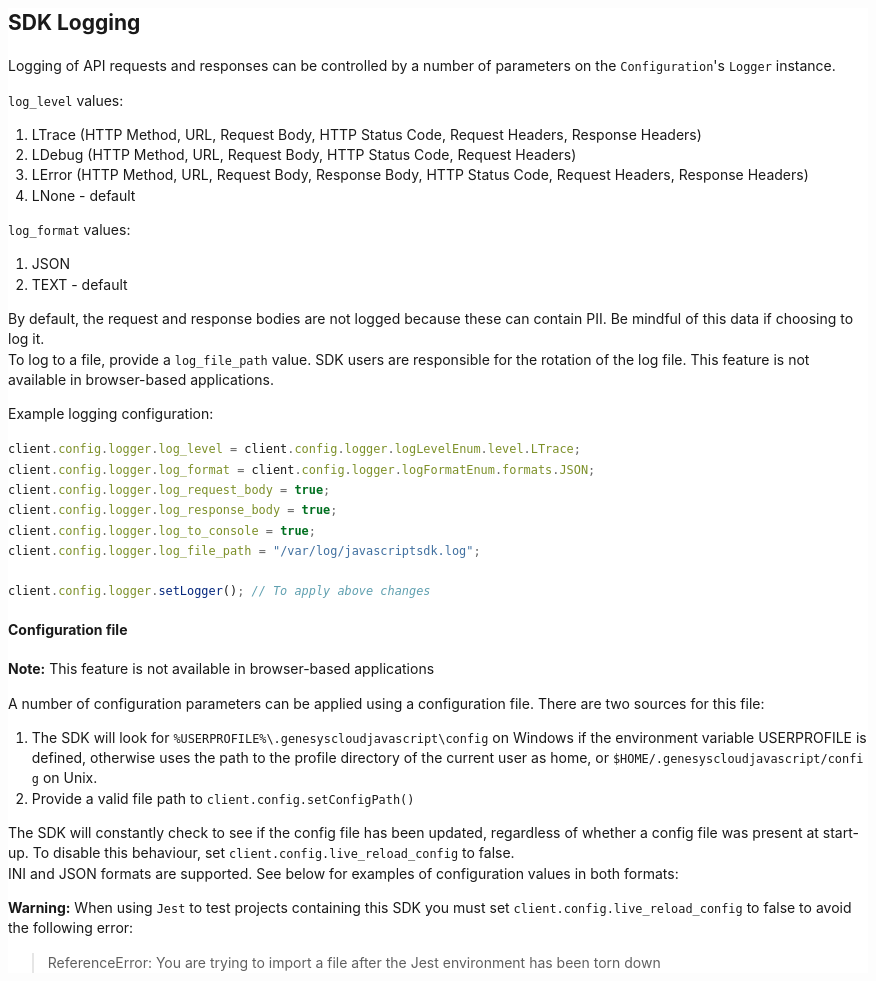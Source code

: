## SDK Logging

Logging of API requests and responses can be controlled by a number of parameters on the `Configuration`'s `Logger` instance.

`log_level` values:
1. LTrace (HTTP Method, URL, Request Body, HTTP Status Code, Request Headers, Response Headers)
2. LDebug (HTTP Method, URL, Request Body, HTTP Status Code, Request Headers)
3. LError (HTTP Method, URL, Request Body, Response Body, HTTP Status Code, Request Headers, Response Headers)
4. LNone - default

`log_format` values:
1. JSON
2. TEXT - default

By default, the request and response bodies are not logged because these can contain PII. Be mindful of this data if choosing to log it.  
To log to a file, provide a `log_file_path` value. SDK users are responsible for the rotation of the log file. This feature is not available in browser-based applications.

Example logging configuration:

```javascript
client.config.logger.log_level = client.config.logger.logLevelEnum.level.LTrace;
client.config.logger.log_format = client.config.logger.logFormatEnum.formats.JSON;
client.config.logger.log_request_body = true;
client.config.logger.log_response_body = true;
client.config.logger.log_to_console = true;
client.config.logger.log_file_path = "/var/log/javascriptsdk.log";

client.config.logger.setLogger(); // To apply above changes
```

#### Configuration file

**Note:** This feature is not available in browser-based applications

A number of configuration parameters can be applied using a configuration file. There are two sources for this file:

1. The SDK will look for `%USERPROFILE%\.genesyscloudjavascript\config` on Windows if the environment variable USERPROFILE is defined, otherwise uses the path to the profile directory of the current user as home, or `$HOME/.genesyscloudjavascript/config` on Unix.
2. Provide a valid file path to `client.config.setConfigPath()`

The SDK will constantly check to see if the config file has been updated, regardless of whether a config file was present at start-up. To disable this behaviour, set `client.config.live_reload_config` to false.  
INI and JSON formats are supported. See below for examples of configuration values in both formats:

**Warning:**
When using `Jest` to test projects containing this SDK you must set `client.config.live_reload_config` to false to avoid the following error:  
> ReferenceError: You are trying to import a file after the Jest environment has been torn down
